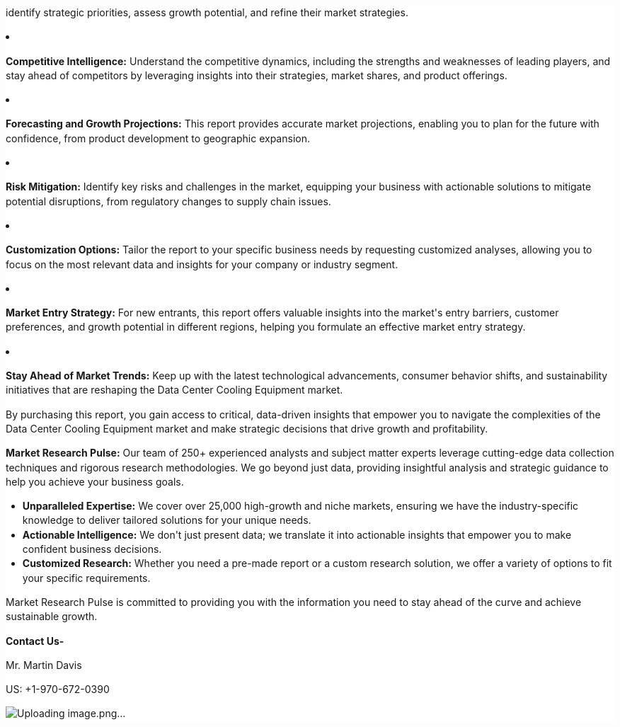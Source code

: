 identify strategic priorities, assess growth potential, and refine their market strategies.</p></li><li><p><strong>Competitive Intelligence:</strong> Understand the competitive dynamics, including the strengths and weaknesses of leading players, and stay ahead of competitors by leveraging insights into their strategies, market shares, and product offerings.</p></li><li><p><strong>Forecasting and Growth Projections:</strong> This report provides accurate market projections, enabling you to plan for the future with confidence, from product development to geographic expansion.</p></li><li><p><strong>Risk Mitigation:</strong> Identify key risks and challenges in the market, equipping your business with actionable solutions to mitigate potential disruptions, from regulatory changes to supply chain issues.</p></li><li><p><strong>Customization Options:</strong> Tailor the report to your specific business needs by requesting customized analyses, allowing you to focus on the most relevant data and insights for your company or industry segment.</p></li><li><p><strong>Market Entry Strategy:</strong> For new entrants, this report offers valuable insights into the market's entry barriers, customer preferences, and growth potential in different regions, helping you formulate an effective market entry strategy.</p></li><li><p><strong>Stay Ahead of Market Trends:</strong> Keep up with the latest technological advancements, consumer behavior shifts, and sustainability initiatives that are reshaping the Data Center Cooling Equipment market.</p></li></ol><p>By purchasing this report, you gain access to critical, data-driven insights that empower you to navigate the complexities of the Data Center Cooling Equipment market and make strategic decisions that drive growth and profitability.</p><p><strong>Market Research Pulse:</strong>&nbsp;Our team of 250+ experienced analysts and subject matter experts leverage cutting-edge data collection techniques and rigorous research methodologies. We go beyond just data, providing insightful analysis and strategic guidance to help you achieve your business goals.</p><ul><li><strong>Unparalleled Expertise:</strong>&nbsp;We cover over 25,000 high-growth and niche markets, ensuring we have the industry-specific knowledge to deliver tailored solutions for your unique needs.</li><li><strong>Actionable Intelligence:</strong>&nbsp;We don't just present data; we translate it into actionable insights that empower you to make confident business decisions.</li><li><strong>Customized Research:</strong>&nbsp;Whether you need a pre-made report or a custom research solution, we offer a variety of options to fit your specific requirements.</li></ul><p>Market Research Pulse is committed to providing you with the information you need to stay ahead of the curve and achieve sustainable growth.</p><p><strong>Contact Us-</strong></p><p>Mr. Martin Davis</p><p>US: +1-970-672-0390</p>
![Uploading image.png…]()
